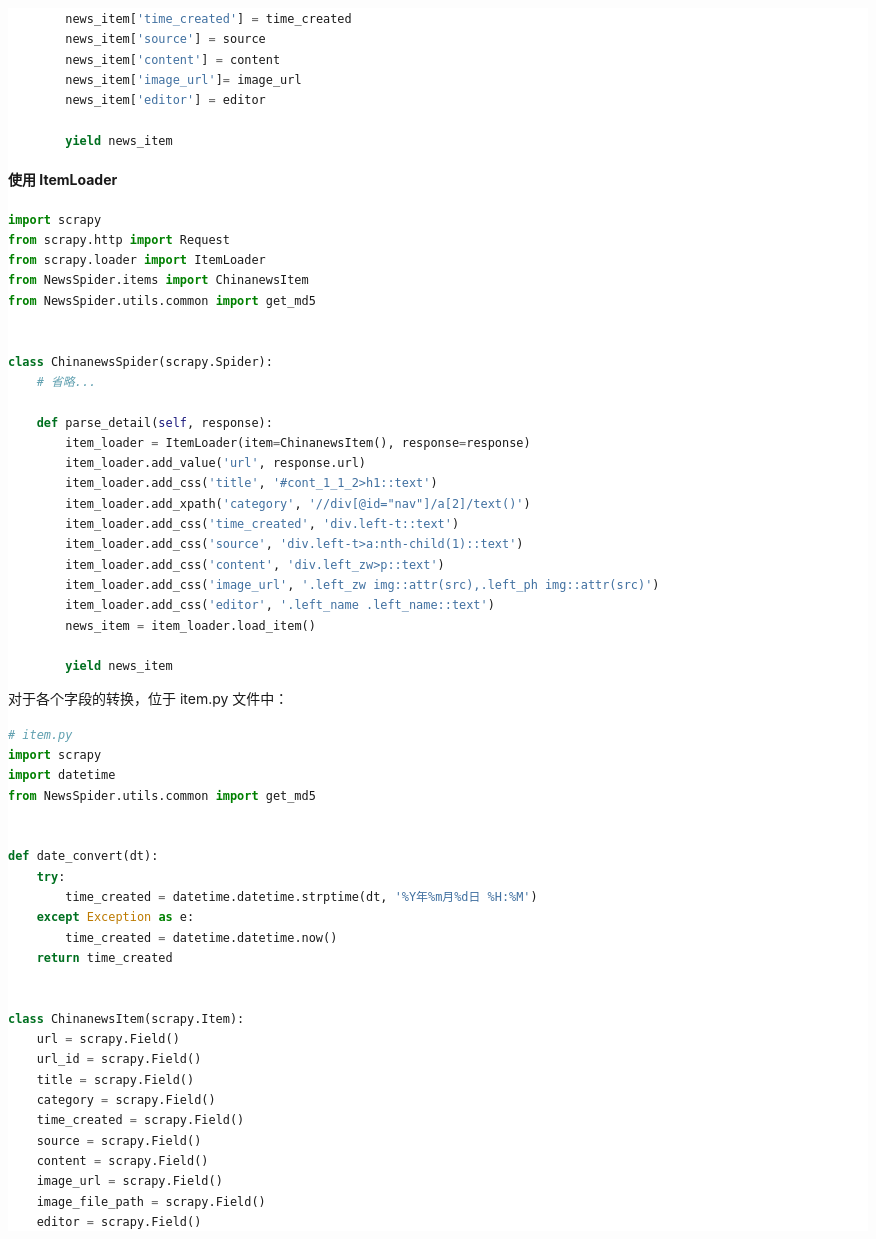 ```python
        news_item['time_created'] = time_created
        news_item['source'] = source
        news_item['content'] = content
        news_item['image_url']= image_url
        news_item['editor'] = editor

        yield news_item
```

#### 使用 ItemLoader

```python
import scrapy
from scrapy.http import Request
from scrapy.loader import ItemLoader
from NewsSpider.items import ChinanewsItem
from NewsSpider.utils.common import get_md5


class ChinanewsSpider(scrapy.Spider):
	# 省略...
    
    def parse_detail(self, response):
		item_loader = ItemLoader(item=ChinanewsItem(), response=response)
        item_loader.add_value('url', response.url)
        item_loader.add_css('title', '#cont_1_1_2>h1::text')
        item_loader.add_xpath('category', '//div[@id="nav"]/a[2]/text()')
        item_loader.add_css('time_created', 'div.left-t::text')
        item_loader.add_css('source', 'div.left-t>a:nth-child(1)::text')
        item_loader.add_css('content', 'div.left_zw>p::text')
        item_loader.add_css('image_url', '.left_zw img::attr(src),.left_ph img::attr(src)')
        item_loader.add_css('editor', '.left_name .left_name::text')
        news_item = item_loader.load_item()

        yield news_item
```

对于各个字段的转换，位于 item.py 文件中：

```python
# item.py
import scrapy
import datetime
from NewsSpider.utils.common import get_md5


def date_convert(dt):
    try:
        time_created = datetime.datetime.strptime(dt, '%Y年%m月%d日 %H:%M')
    except Exception as e:
        time_created = datetime.datetime.now()
    return time_created


class ChinanewsItem(scrapy.Item):
    url = scrapy.Field()
    url_id = scrapy.Field()
    title = scrapy.Field()
    category = scrapy.Field()
    time_created = scrapy.Field()
    source = scrapy.Field()
    content = scrapy.Field()
    image_url = scrapy.Field()
    image_file_path = scrapy.Field()
    editor = scrapy.Field()       
```